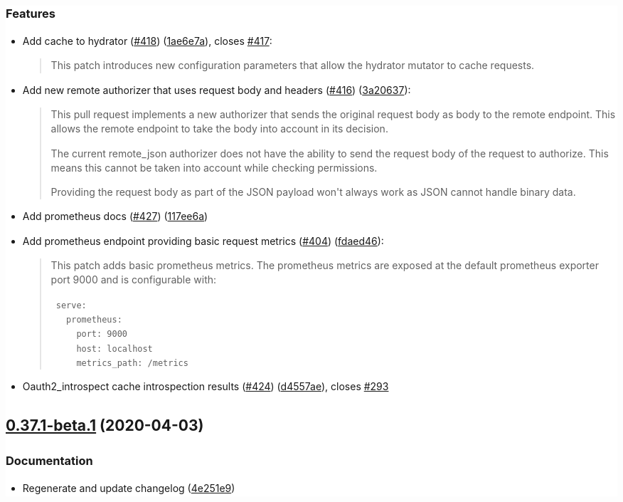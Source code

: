 
### Features

* Add cache to hydrator ([#418](https://github.com/ory/oathkeeper/issues/418)) ([1ae6e7a](https://github.com/ory/oathkeeper/commit/1ae6e7a958d602533f54cada5d231bcf1bace093)), closes [#417](https://github.com/ory/oathkeeper/issues/417):

    > This patch introduces new configuration parameters that allow the hydrator mutator to cache requests.
* Add new remote authorizer that uses request body and headers ([#416](https://github.com/ory/oathkeeper/issues/416)) ([3a20637](https://github.com/ory/oathkeeper/commit/3a206376c0ec4d72d5d6ec66c2d738199a24e0c6)):

    > This pull request implements a new authorizer that sends the original request body as body to the remote endpoint. This allows the remote endpoint to take the body into account in its decision.
    > 
    > The current remote_json authorizer does not have the ability to send
    > the request body of the request to authorize. This means this cannot
    > be taken into account while checking permissions.
    > 
    > Providing the request body as part of the JSON payload won't always
    > work as JSON cannot handle binary data.
* Add prometheus docs ([#427](https://github.com/ory/oathkeeper/issues/427)) ([117ee6a](https://github.com/ory/oathkeeper/commit/117ee6a4c53035651f41a5bb4a9afe3c8b0c7438))
* Add prometheus endpoint providing basic request metrics ([#404](https://github.com/ory/oathkeeper/issues/404)) ([fdaed46](https://github.com/ory/oathkeeper/commit/fdaed46bcffbbdf593e94bc1784df88809e63fcd)):

    > This patch adds basic prometheus metrics. The prometheus metrics are exposed at the default prometheus exporter port 9000 and is configurable with:
    > 
    > ```
    >  serve:
    >    prometheus:
    >      port: 9000
    >      host: localhost
    >      metrics_path: /metrics
    > ```
* Oauth2_introspect cache introspection results ([#424](https://github.com/ory/oathkeeper/issues/424)) ([d4557ae](https://github.com/ory/oathkeeper/commit/d4557aeac69e84d36dfc2a1ab97c61188c93457f)), closes [#293](https://github.com/ory/oathkeeper/issues/293)



## [0.37.1-beta.1](https://github.com/ory/oathkeeper/compare/v0.37.0-beta.1...v0.37.1-beta.1) (2020-04-03)


### Documentation

* Regenerate and update changelog ([4e251e9](https://github.com/ory/oathkeeper/commit/4e251e904a4028a01687b0155108cc9c315e6941))

